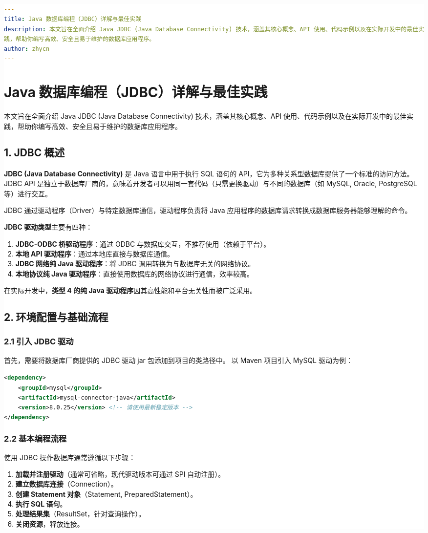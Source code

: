 ```yaml
---
title: Java 数据库编程（JDBC）详解与最佳实践
description: 本文旨在全面介绍 Java JDBC (Java Database Connectivity) 技术，涵盖其核心概念、API 使用、代码示例以及在实际开发中的最佳实践，帮助你编写高效、安全且易于维护的数据库应用程序。
author: zhycn
---
```


# Java 数据库编程（JDBC）详解与最佳实践

本文旨在全面介绍 Java JDBC (Java Database Connectivity) 技术，涵盖其核心概念、API 使用、代码示例以及在实际开发中的最佳实践，帮助你编写高效、安全且易于维护的数据库应用程序。

## 1. JDBC 概述

**JDBC (Java Database Connectivity)** 是 Java 语言中用于执行 SQL 语句的 API，它为多种关系型数据库提供了一个标准的访问方法。JDBC API 是独立于数据库厂商的，意味着开发者可以用同一套代码（只需更换驱动）与不同的数据库（如 MySQL, Oracle, PostgreSQL 等）进行交互。

JDBC 通过驱动程序（Driver）与特定数据库通信，驱动程序负责将 Java 应用程序的数据库请求转换成数据库服务器能够理解的命令。

**JDBC 驱动类型**主要有四种：

1. **JDBC-ODBC 桥驱动程序**：通过 ODBC 与数据库交互，不推荐使用（依赖于平台）。
2. **本地 API 驱动程序**：通过本地库直接与数据库通信。
3. **JDBC 网络纯 Java 驱动程序**：将 JDBC 调用转换为与数据库无关的网络协议。
4. **本地协议纯 Java 驱动程序**：直接使用数据库的网络协议进行通信，效率较高。

在实际开发中，**类型 4 的纯 Java 驱动程序**因其高性能和平台无关性而被广泛采用。

## 2. 环境配置与基础流程

### 2.1 引入 JDBC 驱动

首先，需要将数据库厂商提供的 JDBC 驱动 jar 包添加到项目的类路径中。
以 Maven 项目引入 MySQL 驱动为例：

```xml
<dependency>
    <groupId>mysql</groupId>
    <artifactId>mysql-connector-java</artifactId>
    <version>8.0.25</version> <!-- 请使用最新稳定版本 -->
</dependency>
```

### 2.2 基本编程流程

使用 JDBC 操作数据库通常遵循以下步骤：

1. **加载并注册驱动**（通常可省略，现代驱动版本可通过 SPI 自动注册）。
2. **建立数据库连接**（Connection）。
3. **创建 Statement 对象**（Statement, PreparedStatement）。
4. **执行 SQL 语句**。
5. **处理结果集**（ResultSet，针对查询操作）。
6. **关闭资源**，释放连接。
